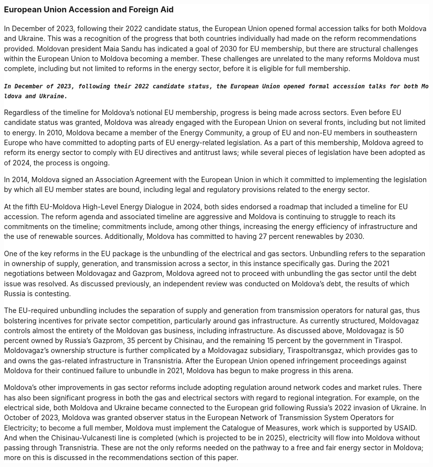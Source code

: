 
### European Union Accession and Foreign Aid

In December of 2023, following their 2022 candidate status, the European Union opened formal accession talks for both Moldova and Ukraine. This was a recognition of the progress that both countries individually had made on the reform recommendations provided. Moldovan president Maia Sandu has indicated a goal of 2030 for EU membership, but there are structural challenges within the European Union to Moldova becoming a member. These challenges are unrelated to the many reforms Moldova must complete, including but not limited to reforms in the energy sector, before it is eligible for full membership.

___`In December of 2023, following their 2022 candidate status, the European Union opened formal accession talks for both Moldova and Ukraine.`___

Regardless of the timeline for Moldova’s notional EU membership, progress is being made across sectors. Even before EU candidate status was granted, Moldova was already engaged with the European Union on several fronts, including but not limited to energy. In 2010, Moldova became a member of the Energy Community, a group of EU and non-EU members in southeastern Europe who have committed to adopting parts of EU energy-related legislation. As a part of this membership, Moldova agreed to reform its energy sector to comply with EU directives and antitrust laws; while several pieces of legislation have been adopted as of 2024, the process is ongoing.

In 2014, Moldova signed an Association Agreement with the European Union in which it committed to implementing the legislation by which all EU member states are bound, including legal and regulatory provisions related to the energy sector.

At the fifth EU-Moldova High-Level Energy Dialogue in 2024, both sides endorsed a roadmap that included a timeline for EU accession. The reform agenda and associated timeline are aggressive and Moldova is continuing to struggle to reach its commitments on the timeline; commitments include, among other things, increasing the energy efficiency of infrastructure and the use of renewable sources. Additionally, Moldova has committed to having 27 percent renewables by 2030.

One of the key reforms in the EU package is the unbundling of the electrical and gas sectors. Unbundling refers to the separation in ownership of supply, generation, and transmission across a sector, in this instance specifically gas. During the 2021 negotiations between Moldovagaz and Gazprom, Moldova agreed not to proceed with unbundling the gas sector until the debt issue was resolved. As discussed previously, an independent review was conducted on Moldova’s debt, the results of which Russia is contesting.

The EU-required unbundling includes the separation of supply and generation from transmission operators for natural gas, thus bolstering incentives for private sector competition, particularly around gas infrastructure. As currently structured, Moldovagaz controls almost the entirety of the Moldovan gas business, including infrastructure. As discussed above, Moldovagaz is 50 percent owned by Russia’s Gazprom, 35 percent by Chisinau, and the remaining 15 percent by the government in Tiraspol. Moldovagaz’s ownership structure is further complicated by a Moldovagaz subsidiary, Tiraspoltransgaz, which provides gas to and owns the gas-related infrastructure in Transnistria. After the European Union opened infringement proceedings against Moldova for their continued failure to unbundle in 2021, Moldova has begun to make progress in this arena.

Moldova’s other improvements in gas sector reforms include adopting regulation around network codes and market rules. There has also been significant progress in both the gas and electrical sectors with regard to regional integration. For example, on the electrical side, both Moldova and Ukraine became connected to the European grid following Russia’s 2022 invasion of Ukraine. In October of 2023, Moldova was granted observer status in the European Network of Transmission System Operators for Electricity; to become a full member, Moldova must implement the Catalogue of Measures, work which is supported by USAID. And when the Chisinau-Vulcanesti line is completed (which is projected to be in 2025), electricity will flow into Moldova without passing through Transnistria. These are not the only reforms needed on the pathway to a free and fair energy sector in Moldova; more on this is discussed in the recommendations section of this paper.
